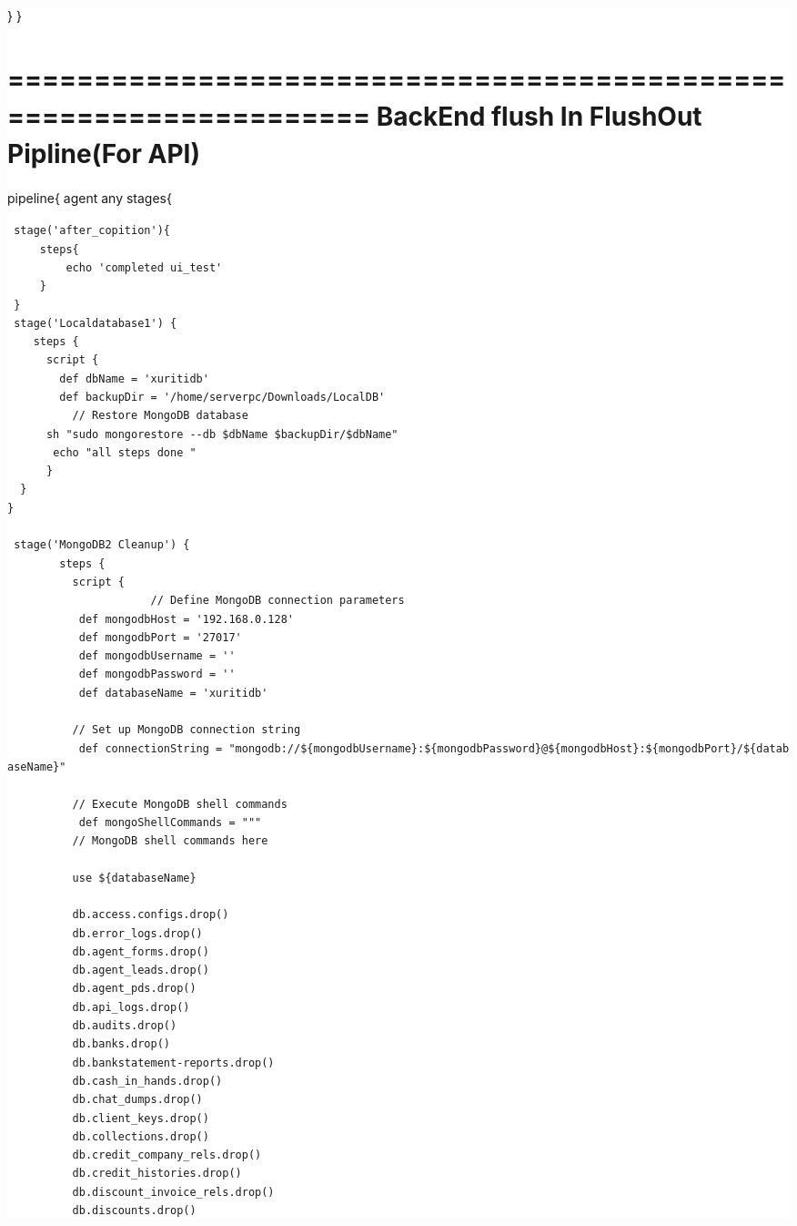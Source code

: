 
}
}
   
     
   

==================================================================
           	BackEnd flush In FlushOut Pipline(For API)
==================================================================
pipeline{
    agent any
stages{    

     stage('after_copition'){
         steps{
             echo 'completed ui_test'
         }
     }
     stage('Localdatabase1') {
        steps {
          script {
            def dbName = 'xuritidb'   
            def backupDir = '/home/serverpc/Downloads/LocalDB'
              // Restore MongoDB database
          sh "sudo mongorestore --db $dbName $backupDir/$dbName"
           echo "all steps done "
          }
      }
    }

     stage('MongoDB2 Cleanup') {
            steps {
              script {
                          // Define MongoDB connection parameters
               def mongodbHost = '192.168.0.128'
               def mongodbPort = '27017'
               def mongodbUsername = ''
               def mongodbPassword = ''
               def databaseName = 'xuritidb'

              // Set up MongoDB connection string
               def connectionString = "mongodb://${mongodbUsername}:${mongodbPassword}@${mongodbHost}:${mongodbPort}/${databaseName}"

              // Execute MongoDB shell commands
               def mongoShellCommands = """
              // MongoDB shell commands here

              use ${databaseName}

              db.access.configs.drop()
              db.error_logs.drop()
              db.agent_forms.drop()
              db.agent_leads.drop()
              db.agent_pds.drop()
              db.api_logs.drop()
              db.audits.drop()
              db.banks.drop()
              db.bankstatement-reports.drop()
              db.cash_in_hands.drop()
              db.chat_dumps.drop()
              db.client_keys.drop()
              db.collections.drop()
              db.credit_company_rels.drop()
              db.credit_histories.drop()
              db.discount_invoice_rels.drop()
              db.discounts.drop()